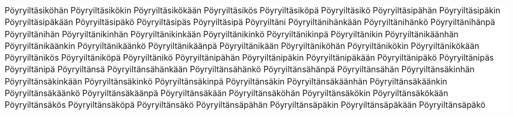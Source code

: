 Pöyryiltäsiköhän
Pöyryiltäsikökin
Pöyryiltäsikökään
Pöyryiltäsikös
Pöyryiltäsiköpä
Pöyryiltäsikö
Pöyryiltäsipähän
Pöyryiltäsipäkin
Pöyryiltäsipäkään
Pöyryiltäsipäkö
Pöyryiltäsipäs
Pöyryiltäsipä
Pöyryiltäni
Pöyryiltänihänkään
Pöyryiltänihänkö
Pöyryiltänihänpä
Pöyryiltänihän
Pöyryiltänikinhän
Pöyryiltänikinkään
Pöyryiltänikinkö
Pöyryiltänikinpä
Pöyryiltänikin
Pöyryiltänikäänhän
Pöyryiltänikäänkin
Pöyryiltänikäänkö
Pöyryiltänikäänpä
Pöyryiltänikään
Pöyryiltäniköhän
Pöyryiltänikökin
Pöyryiltänikökään
Pöyryiltänikös
Pöyryiltäniköpä
Pöyryiltänikö
Pöyryiltänipähän
Pöyryiltänipäkin
Pöyryiltänipäkään
Pöyryiltänipäkö
Pöyryiltänipäs
Pöyryiltänipä
Pöyryiltänsä
Pöyryiltänsähänkään
Pöyryiltänsähänkö
Pöyryiltänsähänpä
Pöyryiltänsähän
Pöyryiltänsäkinhän
Pöyryiltänsäkinkään
Pöyryiltänsäkinkö
Pöyryiltänsäkinpä
Pöyryiltänsäkin
Pöyryiltänsäkäänhän
Pöyryiltänsäkäänkin
Pöyryiltänsäkäänkö
Pöyryiltänsäkäänpä
Pöyryiltänsäkään
Pöyryiltänsäköhän
Pöyryiltänsäkökin
Pöyryiltänsäkökään
Pöyryiltänsäkös
Pöyryiltänsäköpä
Pöyryiltänsäkö
Pöyryiltänsäpähän
Pöyryiltänsäpäkin
Pöyryiltänsäpäkään
Pöyryiltänsäpäkö